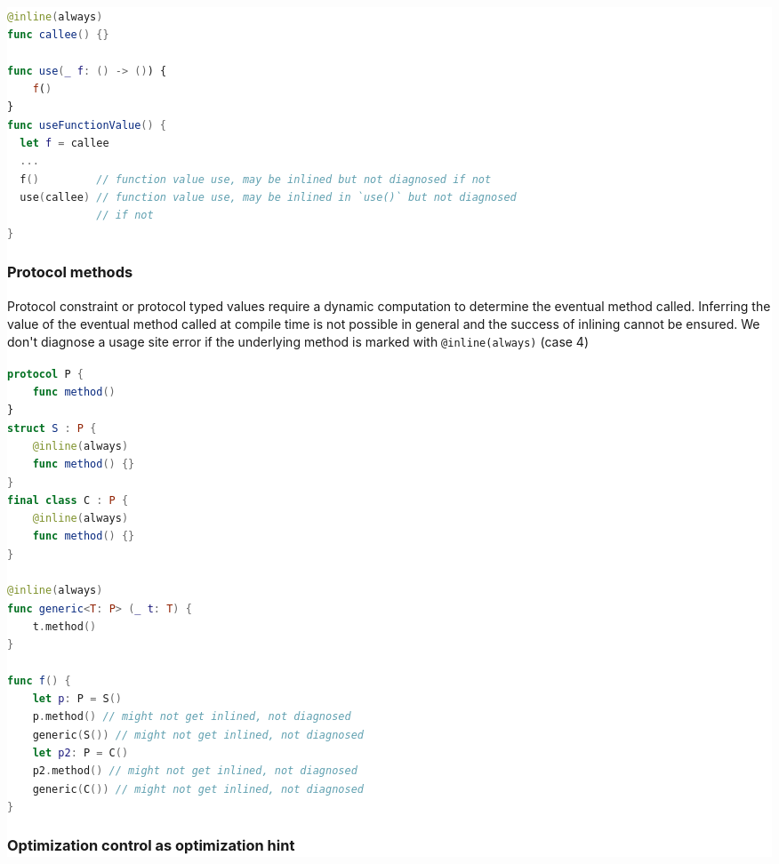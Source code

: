 ```swift
@inline(always)
func callee() {}

func use(_ f: () -> ()) {
    f()
}
func useFunctionValue() {
  let f = callee
  ...
  f()         // function value use, may be inlined but not diagnosed if not
  use(callee) // function value use, may be inlined in `use()` but not diagnosed
              // if not
}
```

### Protocol methods

Protocol constraint or protocol typed values require a dynamic computation to
determine the eventual method called. Inferring the value of the eventual method
called at compile time is not possible in general and the success of inlining
cannot be ensured. We don't diagnose a usage site error if the underlying method
is marked with `@inline(always)` (case 4)

```swift
protocol P {
    func method()
}
struct S : P {
    @inline(always)
    func method() {}
}
final class C : P {
    @inline(always)
    func method() {}
}

@inline(always)
func generic<T: P> (_ t: T) {
    t.method()
}

func f() {
    let p: P = S()
    p.method() // might not get inlined, not diagnosed
    generic(S()) // might not get inlined, not diagnosed
    let p2: P = C()
    p2.method() // might not get inlined, not diagnosed
    generic(C()) // might not get inlined, not diagnosed
}
```

### Optimization control as optimization hint
